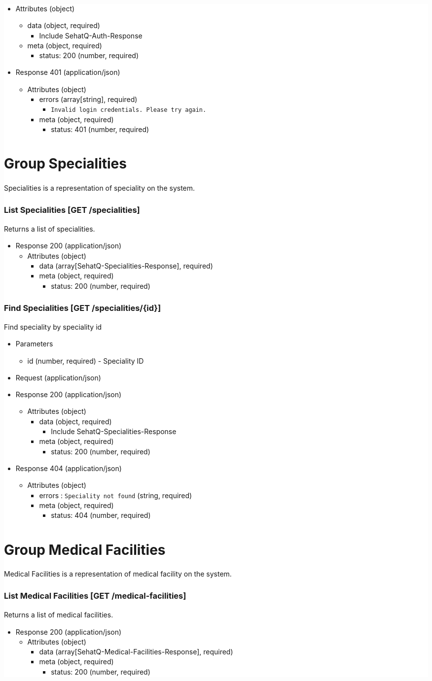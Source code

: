   + Attributes (object)
      + data (object, required)
          + Include SehatQ-Auth-Response
      + meta (object, required)
          + status: 200 (number, required)

+ Response 401 (application/json)
  + Attributes (object)
      + errors (array[string], required)
          + `Invalid login credentials. Please try again.`
      + meta (object, required)
          + status: 401 (number, required)


# Group Specialities
Specialities is a representation of speciality on the system.

### List Specialities [GET /specialities]
Returns a list of specialities.
+ Response 200 (application/json)
  + Attributes (object)
      + data (array[SehatQ-Specialities-Response], required)
      + meta (object, required)
          + status: 200 (number, required)

### Find Specialities [GET /specialities/{id}]

Find speciality by speciality id

+ Parameters
  + id (number, required) - Speciality ID

+ Request (application/json)

+ Response 200 (application/json)
  + Attributes (object)
      + data (object, required)
          + Include SehatQ-Specialities-Response
      + meta (object, required)
          + status: 200 (number, required)

+ Response 404 (application/json)
  + Attributes (object)
      + errors : `Speciality not found` (string, required)
      + meta (object, required)
          + status: 404 (number, required)

# Group Medical Facilities
Medical Facilities is a representation of medical facility on the system.

### List Medical Facilities [GET /medical-facilities]
Returns a list of medical facilities.
+ Response 200 (application/json)
  + Attributes (object)
      + data (array[SehatQ-Medical-Facilities-Response], required)
      + meta (object, required)
          + status: 200 (number, required)
